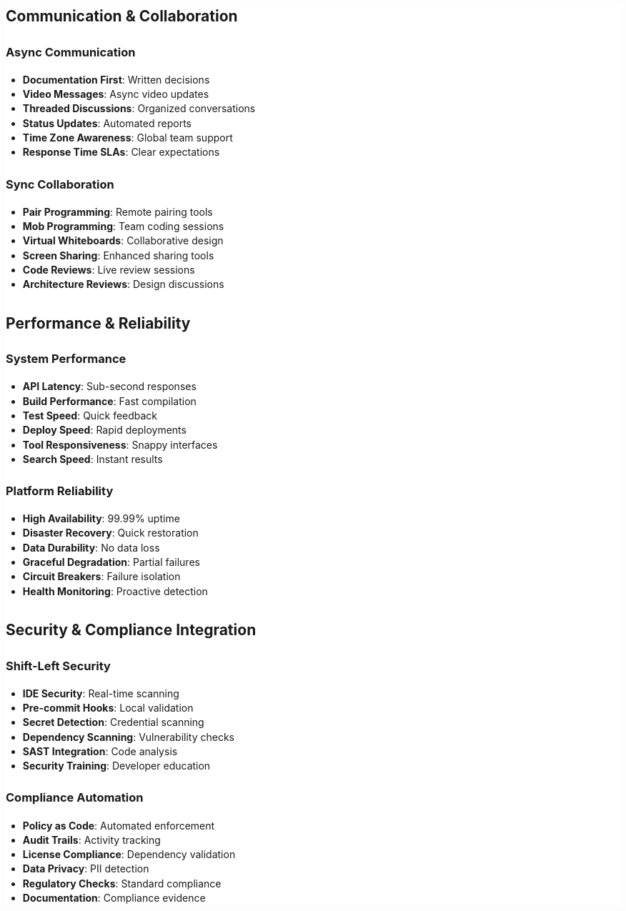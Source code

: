 ## Communication & Collaboration
### Async Communication
- **Documentation First**: Written decisions
- **Video Messages**: Async video updates
- **Threaded Discussions**: Organized conversations
- **Status Updates**: Automated reports
- **Time Zone Awareness**: Global team support
- **Response Time SLAs**: Clear expectations

### Sync Collaboration
- **Pair Programming**: Remote pairing tools
- **Mob Programming**: Team coding sessions
- **Virtual Whiteboards**: Collaborative design
- **Screen Sharing**: Enhanced sharing tools
- **Code Reviews**: Live review sessions
- **Architecture Reviews**: Design discussions

## Performance & Reliability
### System Performance
- **API Latency**: Sub-second responses
- **Build Performance**: Fast compilation
- **Test Speed**: Quick feedback
- **Deploy Speed**: Rapid deployments
- **Tool Responsiveness**: Snappy interfaces
- **Search Speed**: Instant results

### Platform Reliability
- **High Availability**: 99.99% uptime
- **Disaster Recovery**: Quick restoration
- **Data Durability**: No data loss
- **Graceful Degradation**: Partial failures
- **Circuit Breakers**: Failure isolation
- **Health Monitoring**: Proactive detection

## Security & Compliance Integration
### Shift-Left Security
- **IDE Security**: Real-time scanning
- **Pre-commit Hooks**: Local validation
- **Secret Detection**: Credential scanning
- **Dependency Scanning**: Vulnerability checks
- **SAST Integration**: Code analysis
- **Security Training**: Developer education

### Compliance Automation
- **Policy as Code**: Automated enforcement
- **Audit Trails**: Activity tracking
- **License Compliance**: Dependency validation
- **Data Privacy**: PII detection
- **Regulatory Checks**: Standard compliance
- **Documentation**: Compliance evidence
